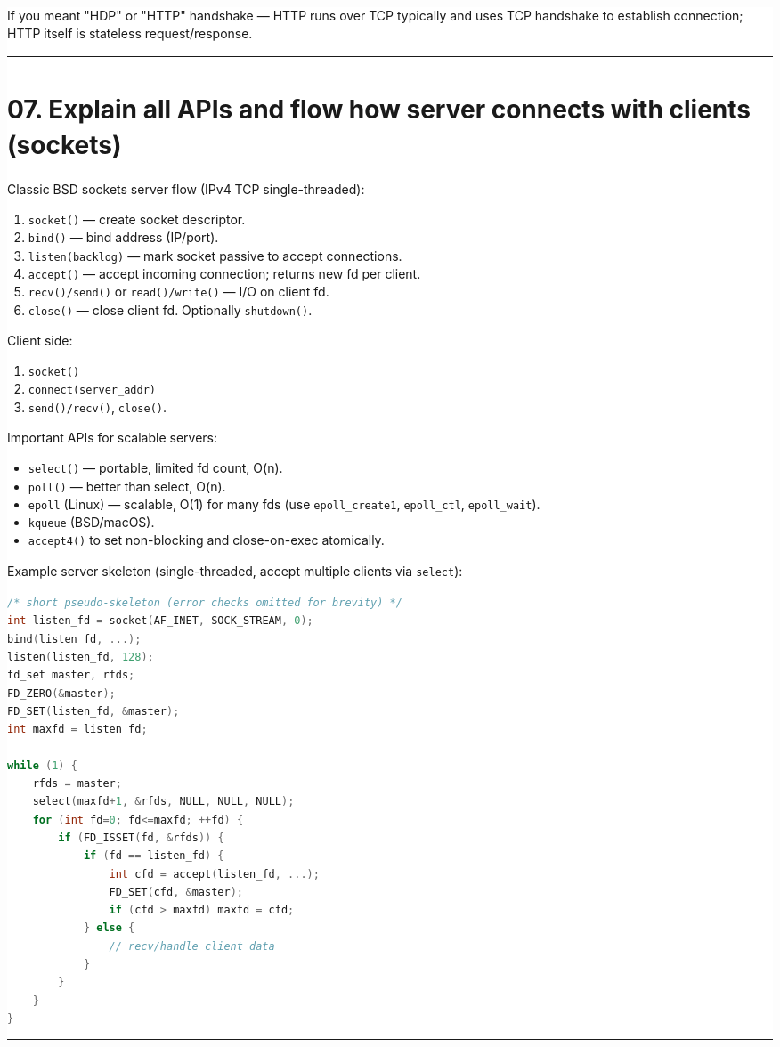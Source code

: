 If you meant "HDP" or "HTTP" handshake — HTTP runs over TCP typically and uses TCP handshake to establish connection; HTTP itself is stateless request/response.

---

# 07. Explain all APIs and flow how server connects with clients (sockets)

Classic BSD sockets server flow (IPv4 TCP single-threaded):

1. `socket()` — create socket descriptor.
2. `bind()` — bind address (IP/port).
3. `listen(backlog)` — mark socket passive to accept connections.
4. `accept()` — accept incoming connection; returns new fd per client.
5. `recv()/send()` or `read()/write()` — I/O on client fd.
6. `close()` — close client fd. Optionally `shutdown()`.

Client side:

1. `socket()`
2. `connect(server_addr)`
3. `send()/recv()`, `close()`.

Important APIs for scalable servers:

* `select()` — portable, limited fd count, O(n).
* `poll()` — better than select, O(n).
* `epoll` (Linux) — scalable, O(1) for many fds (use `epoll_create1`, `epoll_ctl`, `epoll_wait`).
* `kqueue` (BSD/macOS).
* `accept4()` to set non-blocking and close-on-exec atomically.

Example server skeleton (single-threaded, accept multiple clients via `select`):

```c
/* short pseudo-skeleton (error checks omitted for brevity) */
int listen_fd = socket(AF_INET, SOCK_STREAM, 0);
bind(listen_fd, ...);
listen(listen_fd, 128);
fd_set master, rfds;
FD_ZERO(&master);
FD_SET(listen_fd, &master);
int maxfd = listen_fd;

while (1) {
    rfds = master;
    select(maxfd+1, &rfds, NULL, NULL, NULL);
    for (int fd=0; fd<=maxfd; ++fd) {
        if (FD_ISSET(fd, &rfds)) {
            if (fd == listen_fd) {
                int cfd = accept(listen_fd, ...);
                FD_SET(cfd, &master);
                if (cfd > maxfd) maxfd = cfd;
            } else {
                // recv/handle client data
            }
        }
    }
}
```

---
